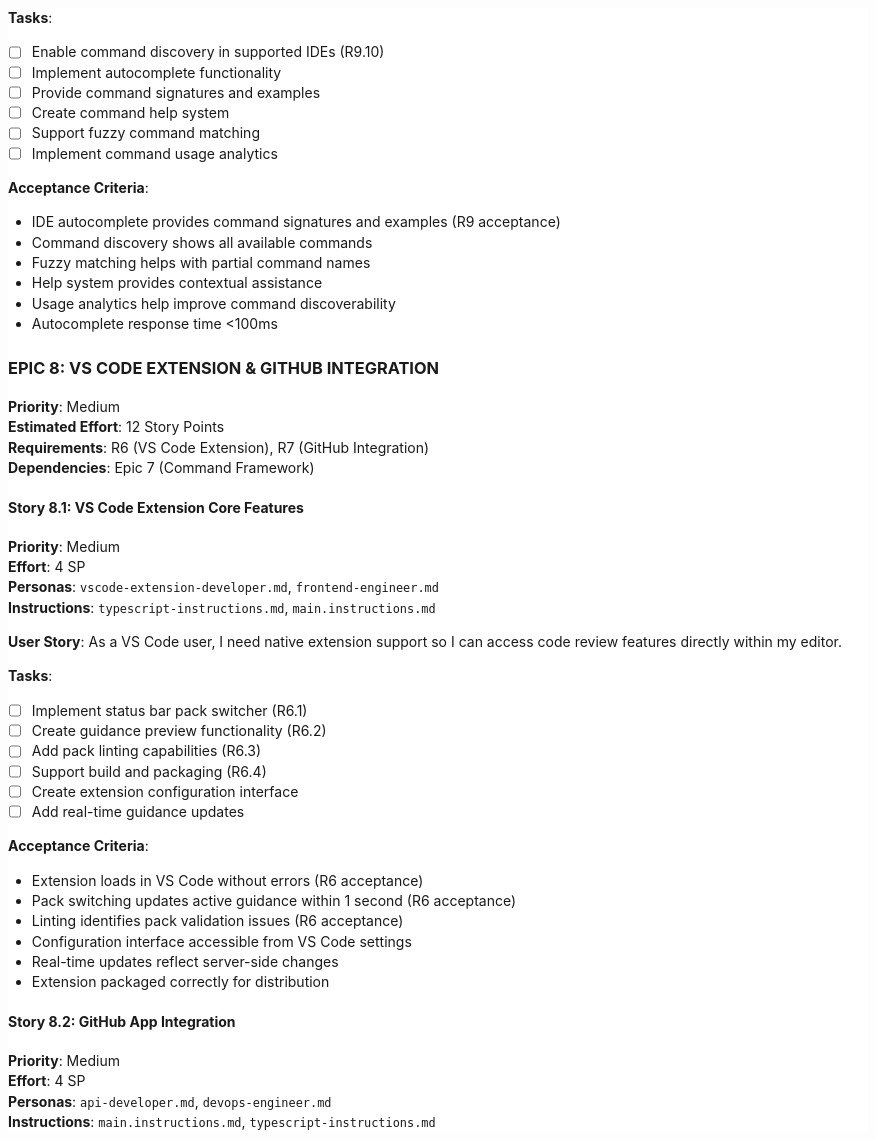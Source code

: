 **Tasks**:

- [ ] Enable command discovery in supported IDEs (R9.10)
- [ ] Implement autocomplete functionality
- [ ] Provide command signatures and examples
- [ ] Create command help system
- [ ] Support fuzzy command matching
- [ ] Implement command usage analytics

**Acceptance Criteria**:

- IDE autocomplete provides command signatures and examples (R9 acceptance)
- Command discovery shows all available commands
- Fuzzy matching helps with partial command names
- Help system provides contextual assistance
- Usage analytics help improve command discoverability
- Autocomplete response time <100ms

### EPIC 8: VS CODE EXTENSION & GITHUB INTEGRATION

**Priority**: Medium  
**Estimated Effort**: 12 Story Points  
**Requirements**: R6 (VS Code Extension), R7 (GitHub Integration)  
**Dependencies**: Epic 7 (Command Framework)

#### Story 8.1: VS Code Extension Core Features

**Priority**: Medium  
**Effort**: 4 SP  
**Personas**: `vscode-extension-developer.md`, `frontend-engineer.md`  
**Instructions**: `typescript-instructions.md`, `main.instructions.md`

**User Story**: As a VS Code user, I need native extension support so I can access code review features directly within my editor.

**Tasks**:

- [ ] Implement status bar pack switcher (R6.1)
- [ ] Create guidance preview functionality (R6.2)
- [ ] Add pack linting capabilities (R6.3)
- [ ] Support build and packaging (R6.4)
- [ ] Create extension configuration interface
- [ ] Add real-time guidance updates

**Acceptance Criteria**:

- Extension loads in VS Code without errors (R6 acceptance)
- Pack switching updates active guidance within 1 second (R6 acceptance)
- Linting identifies pack validation issues (R6 acceptance)
- Configuration interface accessible from VS Code settings
- Real-time updates reflect server-side changes
- Extension packaged correctly for distribution

#### Story 8.2: GitHub App Integration

**Priority**: Medium  
**Effort**: 4 SP  
**Personas**: `api-developer.md`, `devops-engineer.md`  
**Instructions**: `main.instructions.md`, `typescript-instructions.md`

